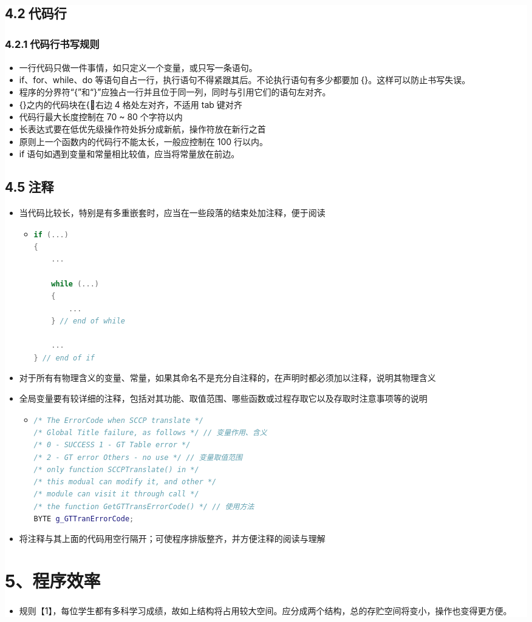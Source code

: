 
## 4.2 代码行

### 4.2.1 代码行书写规则

* 一行代码只做一件事情，如只定义一个变量，或只写一条语句。
* if、for、while、do 等语句自占一行，执行语句不得紧跟其后。不论执行语句有多少都要加 {}。这样可以防止书写失误。
* 程序的分界符“{”和“}”应独占一行并且位于同一列，同时与引用它们的语句左对齐。
* {}之内的代码块在{右边 4 格处左对齐，不适用 tab 键对齐
* 代码行最大长度控制在 70 ~ 80 个字符以内
* 长表达式要在低优先级操作符处拆分成新航，操作符放在新行之首
* 原则上一个函数内的代码行不能太长，一般应控制在 100 行以内。
* if 语句如遇到变量和常量相比较值，应当将常量放在前边。

## 4.5 注释

* 当代码比较长，特别是有多重嵌套时，应当在一些段落的结束处加注释，便于阅读

  * ```C++
    if (...)
    {
        ...
          
        while (...)
        {
            ...
        } // end of while
        
        ...
    } // end of if
    ```

* 对于所有有物理含义的变量、常量，如果其命名不是充分自注释的，在声明时都必须加以注释，说明其物理含义

* 全局变量要有较详细的注释，包括对其功能、取值范围、哪些函数或过程存取它以及存取时注意事项等的说明

  * ```c++
    /* The ErrorCode when SCCP translate */
    /* Global Title failure, as follows */ // 变量作用、含义
    /* 0 - SUCCESS 1 - GT Table error */
    /* 2 - GT error Others - no use */ // 变量取值范围
    /* only function SCCPTranslate() in */
    /* this modual can modify it, and other */
    /* module can visit it through call */
    /* the function GetGTTransErrorCode() */ // 使用方法
    BYTE g_GTTranErrorCode;
    ```

* 将注释与其上面的代码用空行隔开；可使程序排版整齐，并方便注释的阅读与理解

# 5、程序效率

* 规则【1】，每位学生都有多科学习成绩，故如上结构将占用较大空间。应分成两个结构，总的存贮空间将变小，操作也变得更方便。
